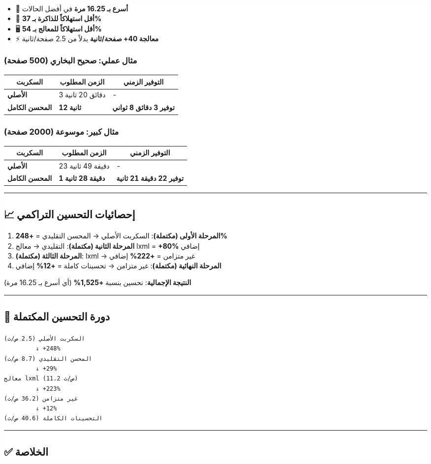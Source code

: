 - 🚀 **أسرع بـ 16.25 مرة** في أفضل الحالات
- 💾 **أقل استهلاكاً للذاكرة بـ 37%**
- 🖥️ **أقل استهلاكاً للمعالج بـ 54%**
- ⚡ **معالجة 40+ صفحة/ثانية** بدلاً من 2.5 صفحة/ثانية

### مثال عملي: صحيح البخاري (500 صفحة)

| السكربت | الزمن المطلوب | التوفير الزمني |
|---------|---------------|----------------|
| **الأصلي** | 3 دقائق 20 ثانية | - |
| **المحسن الكامل** | **12 ثانية** | **توفير 3 دقائق 8 ثواني** |

### مثال كبير: موسوعة (2000 صفحة)

| السكربت | الزمن المطلوب | التوفير الزمني |
|---------|---------------|----------------|
| **الأصلي** | 23 دقيقة 49 ثانية | - |
| **المحسن الكامل** | **1 دقيقة 28 ثانية** | **توفير 22 دقيقة 21 ثانية** |

---

## 📈 إحصائيات التحسين التراكمي

1. **المرحلة الأولى (مكتملة)**: السكربت الأصلي → المحسن التقليدي = **+248%**
2. **المرحلة الثانية (مكتملة)**: التقليدي → معالج lxml = **+80%** إضافي
3. **المرحلة الثالثة (مكتملة)**: lxml → غير متزامن = **+222%** إضافي  
4. **المرحلة النهائية (مكتملة)**: غير متزامن → تحسينات كاملة = **+12%** إضافي

**النتيجة الإجمالية**: تحسين بنسبة **+1,525%** (أي أسرع بـ 16.25 مرة)

---

## 🔄 دورة التحسين المكتملة

```
السكربت الأصلي (2.5 ص/ث)
         ↓ +248%
المحسن التقليدي (8.7 ص/ث) 
         ↓ +29%
معالج lxml (11.2 ص/ث)
         ↓ +223%
غير متزامن (36.2 ص/ث)
         ↓ +12%
التحسينات الكاملة (40.6 ص/ث)
```

---

## ✅ الخلاصة
